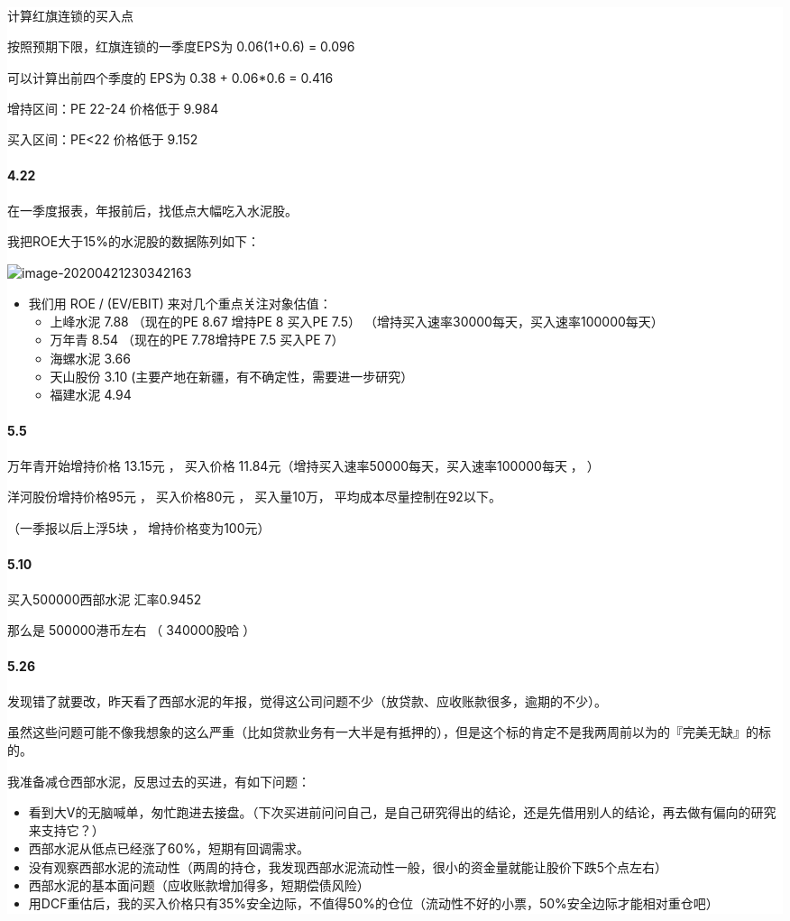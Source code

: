 计算红旗连锁的买入点



按照预期下限，红旗连锁的一季度EPS为 0.06(1+0.6) = 0.096

可以计算出前四个季度的 EPS为 0.38 + 0.06*0.6 = 0.416

增持区间：PE 22-24      价格低于 9.984

买入区间：PE<22        价格低于 9.152



#### 4.22

在一季度报表，年报前后，找低点大幅吃入水泥股。

我把ROE大于15%的水泥股的数据陈列如下：

![image-20200421230342163](https://tva1.sinaimg.cn/large/007S8ZIlgy1ge1scmomngj31k60j6agi.jpg)

- 我们用 ROE / (EV/EBIT) 来对几个重点关注对象估值：
  - 上峰水泥   7.88   （现在的PE 8.67 增持PE 8 买入PE 7.5）   （增持买入速率30000每天，买入速率100000每天）
  - 万年青  8.54   （现在的PE 7.78增持PE 7.5   买入PE 7）
  - 海螺水泥  3.66
  - 天山股份  3.10  (主要产地在新疆，有不确定性，需要进一步研究）
  - 福建水泥 4.94

#### 5.5



万年青开始增持价格 13.15元   ， 买入价格 11.84元（增持买入速率50000每天，买入速率100000每天 ， ）

洋河股份增持价格95元 ， 买入价格80元 ， 买入量10万， 平均成本尽量控制在92以下。

（一季报以后上浮5块 ， 增持价格变为100元）



#### 5.10

买入500000西部水泥 汇率0.9452

那么是 500000港币左右 （ 340000股哈 ）



#### 5.26

发现错了就要改，昨天看了西部水泥的年报，觉得这公司问题不少（放贷款、应收账款很多，逾期的不少）。

虽然这些问题可能不像我想象的这么严重（比如贷款业务有一大半是有抵押的），但是这个标的肯定不是我两周前以为的『完美无缺』的标的。

我准备减仓西部水泥，反思过去的买进，有如下问题：

- 看到大V的无脑喊单，匆忙跑进去接盘。（下次买进前问问自己，是自己研究得出的结论，还是先借用别人的结论，再去做有偏向的研究来支持它？）
- 西部水泥从低点已经涨了60%，短期有回调需求。
- 没有观察西部水泥的流动性（两周的持仓，我发现西部水泥流动性一般，很小的资金量就能让股价下跌5个点左右）
- 西部水泥的基本面问题（应收账款增加得多，短期偿债风险）
- 用DCF重估后，我的买入价格只有35%安全边际，不值得50%的仓位（流动性不好的小票，50%安全边际才能相对重仓吧）
